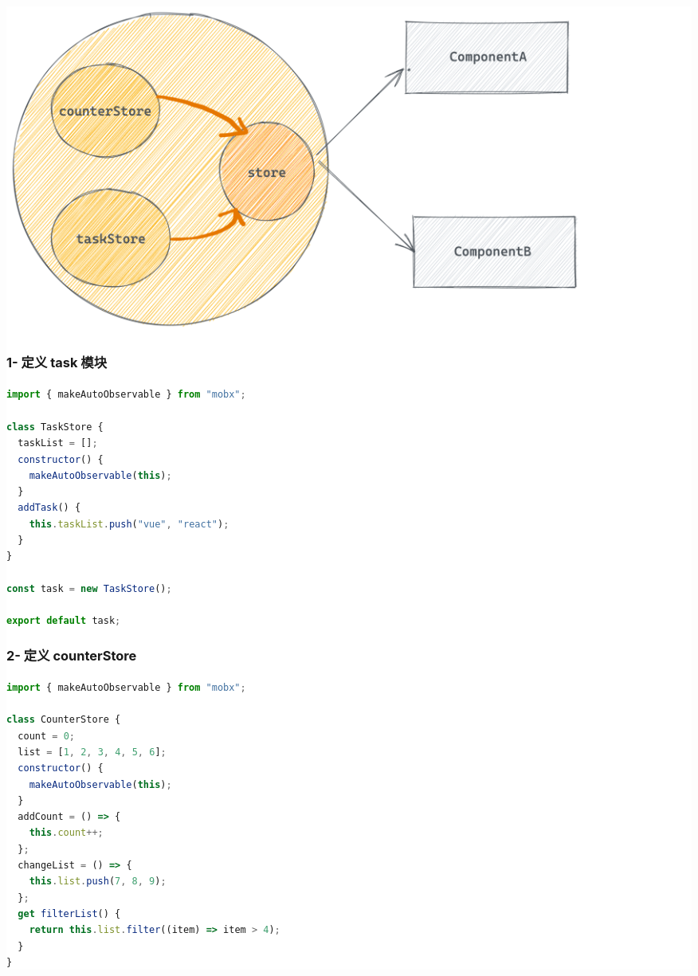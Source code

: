 ![图片](./images/Snipaste_2023-05-20_21-57-51.png)

### 1- 定义 task 模块

```jsx
import { makeAutoObservable } from "mobx";

class TaskStore {
  taskList = [];
  constructor() {
    makeAutoObservable(this);
  }
  addTask() {
    this.taskList.push("vue", "react");
  }
}

const task = new TaskStore();

export default task;
```

### 2- 定义 counterStore

```jsx
import { makeAutoObservable } from "mobx";

class CounterStore {
  count = 0;
  list = [1, 2, 3, 4, 5, 6];
  constructor() {
    makeAutoObservable(this);
  }
  addCount = () => {
    this.count++;
  };
  changeList = () => {
    this.list.push(7, 8, 9);
  };
  get filterList() {
    return this.list.filter((item) => item > 4);
  }
}

```
